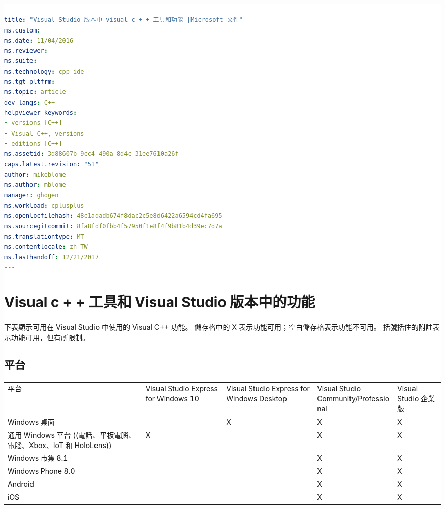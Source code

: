 ```yaml
---
title: "Visual Studio 版本中 visual c + + 工具和功能 |Microsoft 文件"
ms.custom: 
ms.date: 11/04/2016
ms.reviewer: 
ms.suite: 
ms.technology: cpp-ide
ms.tgt_pltfrm: 
ms.topic: article
dev_langs: C++
helpviewer_keywords:
- versions [C++]
- Visual C++, versions
- editions [C++]
ms.assetid: 3d88607b-9cc4-490a-8d4c-31ee7610a26f
caps.latest.revision: "51"
author: mikeblome
ms.author: mblome
manager: ghogen
ms.workload: cplusplus
ms.openlocfilehash: 48c1adadb674f8dac2c5e8d6422a6594cd4fa695
ms.sourcegitcommit: 8fa8fdf0fbb4f57950f1e8f4f9b81b4d39ec7d7a
ms.translationtype: MT
ms.contentlocale: zh-TW
ms.lasthandoff: 12/21/2017
---
```

# <a name="visual-c-tools-and-features-in-visual-studio-editions"></a>Visual c + + 工具和 Visual Studio 版本中的功能
下表顯示可用在 Visual Studio 中使用的 Visual C++ 功能。 儲存格中的 X 表示功能可用；空白儲存格表示功能不可用。 括號括住的附註表示功能可用，但有所限制。  
  
## <a name="platforms"></a>平台  
  
||||||  
|-|-|-|-|-|  
|平台|Visual Studio Express for Windows 10|Visual Studio Express for Windows Desktop|Visual Studio Community/Professional|Visual Studio 企業版|  
|Windows 桌面||X|X|X|  
|通用 Windows 平台 ((電話、平板電腦、電腦、Xbox、IoT 和 HoloLens))|X||X|X|  
|Windows 市集 8.1|||X|X|  
|Windows Phone 8.0|||X|X|  
|Android|||X|X|  
|iOS|||X|X|  
  